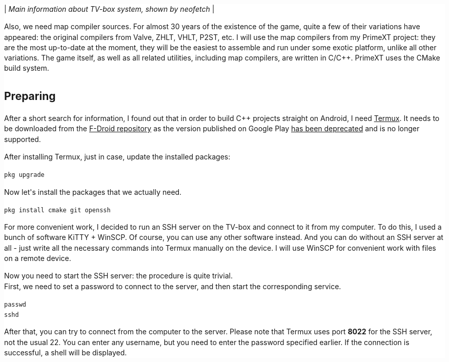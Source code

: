 | *Main information about TV-box system, shown by neofetch* |

Also, we need map compiler sources. For almost 30 years of the existence of the game, quite a few of their 
variations have appeared: the original compilers from Valve, ZHLT, VHLT, P2ST, etc. I will use the map compilers 
from my PrimeXT project: they are the most up-to-date at the moment, they will be the easiest to assemble and run 
under some exotic platform, unlike all other variations. The game itself, as well as all related utilities, 
including map compilers, are written in C/C++. PrimeXT uses the CMake build system.

## Preparing
After a short search for information, I found out that in order to build C++ projects straight on Android, I need [Termux](https://termux.dev/en/). 
It needs to be downloaded from the [F-Droid repository](https://f-droid.org/ru/packages/com.termux/) as the version 
published on Google Play [has been deprecated](https://www.reddit.com/r/termux/comments/pkujfa/important_deprecation_notice_for_google_play/) and is no longer supported.  
  
After installing Termux, just in case, update the installed packages:
```
pkg upgrade
```

Now let's install the packages that we actually need.
```
pkg install cmake git openssh
```
    
For more convenient work, I decided to run an SSH server on the TV-box and connect to it from my computer. 
To do this, I used a bunch of software KiTTY + WinSCP. Of course, you can use any other software instead. 
And you can do without an SSH server at all - just write all the necessary commands into Termux manually on the device. 
I will use WinSCP for convenient work with files on a remote device.  
  
Now you need to start the SSH server: the procedure is quite trivial.  
First, we need to set a password to connect to the server, and then start the corresponding service.
```
passwd
sshd
```

After that, you can try to connect from the computer to the server. Please note that Termux uses port **8022** for the 
SSH server, not the usual 22. You can enter any username, but you need to enter the password 
specified earlier. If the connection is successful, a shell will be displayed.
